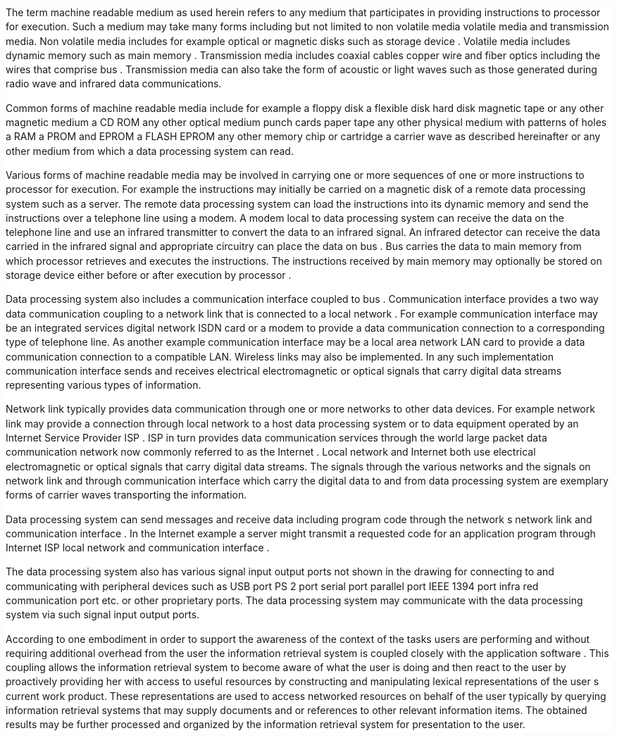 The term machine readable medium as used herein refers to any medium that participates in providing instructions to processor for execution. Such a medium may take many forms including but not limited to non volatile media volatile media and transmission media. Non volatile media includes for example optical or magnetic disks such as storage device . Volatile media includes dynamic memory such as main memory . Transmission media includes coaxial cables copper wire and fiber optics including the wires that comprise bus . Transmission media can also take the form of acoustic or light waves such as those generated during radio wave and infrared data communications.

Common forms of machine readable media include for example a floppy disk a flexible disk hard disk magnetic tape or any other magnetic medium a CD ROM any other optical medium punch cards paper tape any other physical medium with patterns of holes a RAM a PROM and EPROM a FLASH EPROM any other memory chip or cartridge a carrier wave as described hereinafter or any other medium from which a data processing system can read.

Various forms of machine readable media may be involved in carrying one or more sequences of one or more instructions to processor for execution. For example the instructions may initially be carried on a magnetic disk of a remote data processing system such as a server. The remote data processing system can load the instructions into its dynamic memory and send the instructions over a telephone line using a modem. A modem local to data processing system can receive the data on the telephone line and use an infrared transmitter to convert the data to an infrared signal. An infrared detector can receive the data carried in the infrared signal and appropriate circuitry can place the data on bus . Bus carries the data to main memory from which processor retrieves and executes the instructions. The instructions received by main memory may optionally be stored on storage device either before or after execution by processor .

Data processing system also includes a communication interface coupled to bus . Communication interface provides a two way data communication coupling to a network link that is connected to a local network . For example communication interface may be an integrated services digital network ISDN card or a modem to provide a data communication connection to a corresponding type of telephone line. As another example communication interface may be a local area network LAN card to provide a data communication connection to a compatible LAN. Wireless links may also be implemented. In any such implementation communication interface sends and receives electrical electromagnetic or optical signals that carry digital data streams representing various types of information.

Network link typically provides data communication through one or more networks to other data devices. For example network link may provide a connection through local network to a host data processing system or to data equipment operated by an Internet Service Provider ISP . ISP in turn provides data communication services through the world large packet data communication network now commonly referred to as the Internet . Local network and Internet both use electrical electromagnetic or optical signals that carry digital data streams. The signals through the various networks and the signals on network link and through communication interface which carry the digital data to and from data processing system are exemplary forms of carrier waves transporting the information.

Data processing system can send messages and receive data including program code through the network s network link and communication interface . In the Internet example a server might transmit a requested code for an application program through Internet ISP local network and communication interface .

The data processing system also has various signal input output ports not shown in the drawing for connecting to and communicating with peripheral devices such as USB port PS 2 port serial port parallel port IEEE 1394 port infra red communication port etc. or other proprietary ports. The data processing system may communicate with the data processing system via such signal input output ports.

According to one embodiment in order to support the awareness of the context of the tasks users are performing and without requiring additional overhead from the user the information retrieval system is coupled closely with the application software . This coupling allows the information retrieval system to become aware of what the user is doing and then react to the user by proactively providing her with access to useful resources by constructing and manipulating lexical representations of the user s current work product. These representations are used to access networked resources on behalf of the user typically by querying information retrieval systems that may supply documents and or references to other relevant information items. The obtained results may be further processed and organized by the information retrieval system for presentation to the user.
